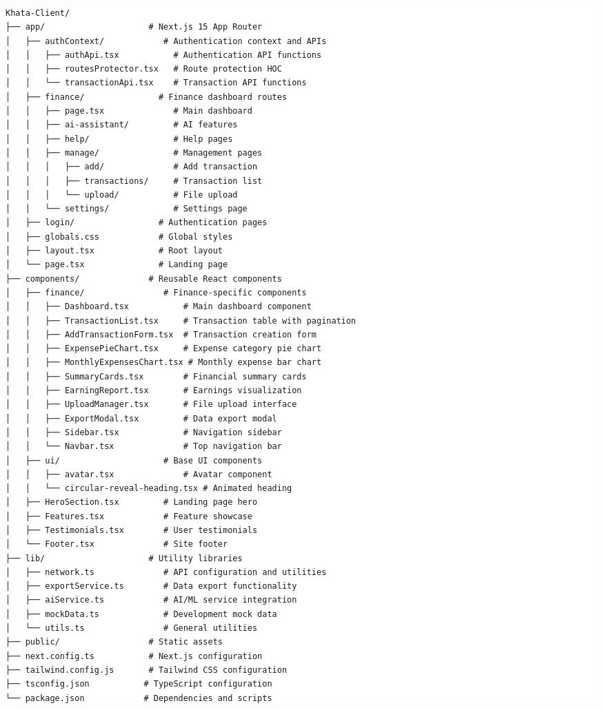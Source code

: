 ```
Khata-Client/
├── app/                     # Next.js 15 App Router
│   ├── authContext/            # Authentication context and APIs
│   │   ├── authApi.tsx           # Authentication API functions
│   │   ├── routesProtector.tsx   # Route protection HOC
│   │   └── transactionApi.tsx    # Transaction API functions
│   ├── finance/               # Finance dashboard routes
│   │   ├── page.tsx              # Main dashboard
│   │   ├── ai-assistant/         # AI features
│   │   ├── help/                 # Help pages
│   │   ├── manage/               # Management pages
│   │   │   ├── add/              # Add transaction
│   │   │   ├── transactions/     # Transaction list
│   │   │   └── upload/           # File upload
│   │   └── settings/             # Settings page
│   ├── login/                 # Authentication pages
│   ├── globals.css            # Global styles
│   ├── layout.tsx             # Root layout
│   └── page.tsx               # Landing page
├── components/              # Reusable React components
│   ├── finance/                # Finance-specific components
│   │   ├── Dashboard.tsx           # Main dashboard component
│   │   ├── TransactionList.tsx     # Transaction table with pagination
│   │   ├── AddTransactionForm.tsx  # Transaction creation form
│   │   ├── ExpensePieChart.tsx     # Expense category pie chart
│   │   ├── MonthlyExpensesChart.tsx # Monthly expense bar chart
│   │   ├── SummaryCards.tsx        # Financial summary cards
│   │   ├── EarningReport.tsx       # Earnings visualization
│   │   ├── UploadManager.tsx       # File upload interface
│   │   ├── ExportModal.tsx         # Data export modal
│   │   ├── Sidebar.tsx             # Navigation sidebar
│   │   └── Navbar.tsx              # Top navigation bar
│   ├── ui/                     # Base UI components
│   │   ├── avatar.tsx              # Avatar component
│   │   └── circular-reveal-heading.tsx # Animated heading
│   ├── HeroSection.tsx         # Landing page hero
│   ├── Features.tsx            # Feature showcase
│   ├── Testimonials.tsx        # User testimonials
│   └── Footer.tsx              # Site footer
├── lib/                     # Utility libraries
│   ├── network.ts              # API configuration and utilities
│   ├── exportService.ts        # Data export functionality
│   ├── aiService.ts            # AI/ML service integration
│   ├── mockData.ts             # Development mock data
│   └── utils.ts                # General utilities
├── public/                  # Static assets
├── next.config.ts           # Next.js configuration
├── tailwind.config.js       # Tailwind CSS configuration
├── tsconfig.json           # TypeScript configuration
└── package.json            # Dependencies and scripts
```
